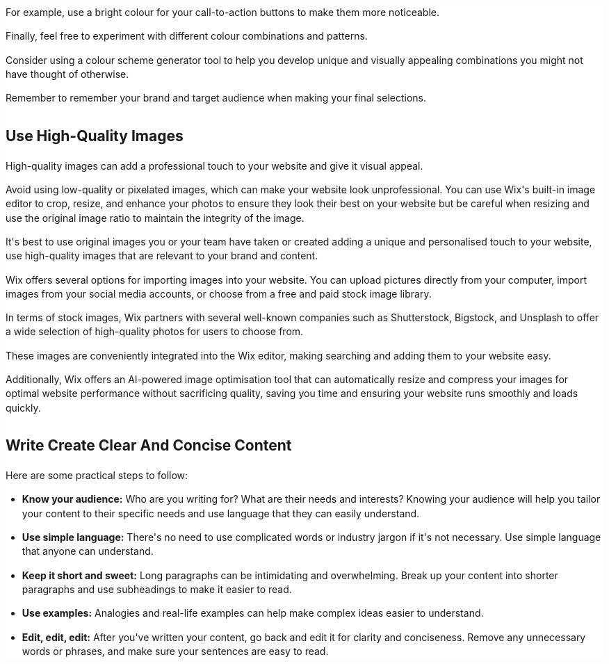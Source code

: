 For example, use a bright colour for your call-to-action buttons to make them more noticeable.

Finally, feel free to experiment with different colour combinations and patterns.   

Consider using a colour scheme generator tool to help you develop unique and visually appealing combinations you might not have thought of otherwise.   

Remember to remember your brand and target audience when making your final selections.

  

## Use High-Quality Images   

High-quality images can add a professional touch to your website and give it visual appeal.    

Avoid using low-quality or pixelated images, which can make your website look unprofessional. You can use Wix's built-in image editor to crop, resize, and enhance your photos to ensure they look their best on your website but be careful when resizing and use the original image ratio to maintain the integrity of the image.   

It's best to use original images you or your team have taken or created adding a unique and personalised touch to your website, use high-quality images that are relevant to your brand and content.   

Wix offers several options for importing images into your website. You can upload pictures directly from your computer, import images from your social media accounts, or choose from a free and paid stock image library.

  

In terms of stock images, Wix partners with several well-known companies such as Shutterstock, Bigstock, and Unsplash to offer a wide selection of high-quality photos for users to choose from.    

These images are conveniently integrated into the Wix editor, making searching and adding them to your website easy.   

Additionally, Wix offers an AI-powered image optimisation tool that can automatically resize and compress your images for optimal website performance without sacrificing quality, saving you time and ensuring your website runs smoothly and loads quickly.

  

## Write Create Clear And Concise Content   

Here are some practical steps to follow:   

  * **Know your audience:** Who are you writing for? What are their needs and interests? Knowing your audience will help you tailor your content to their specific needs and use language that they can easily understand.

  * **Use simple language:** There's no need to use complicated words or industry jargon if it's not necessary. Use simple language that anyone can understand.

  * **Keep it short and sweet:** Long paragraphs can be intimidating and overwhelming. Break up your content into shorter paragraphs and use subheadings to make it easier to read.

  * **Use examples:** Analogies and real-life examples can help make complex ideas easier to understand.

  * **Edit, edit, edit:** After you've written your content, go back and edit it for clarity and conciseness. Remove any unnecessary words or phrases, and make sure your sentences are easy to read.
